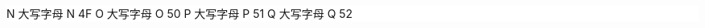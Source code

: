</td>
<td height="16">
N

</td>
<td height="16">
大写字母 N

</td>
</tr>
<tr bgcolor="blanchedalmond">
<td height="16">
4F

</td>
<td height="16">
O

</td>
<td height="16">
大写字母 O

</td>
</tr>
<tr bgcolor="blanchedalmond">
<td height="16">
50

</td>
<td height="16">
P

</td>
<td height="16">
大写字母 P

</td>
</tr>
<tr bgcolor="blanchedalmond">
<td height="16">
51

</td>
<td height="16">
Q

</td>
<td height="16">
大写字母 Q

</td>
</tr>
<tr bgcolor="blanchedalmond">
<td height="16">
52
